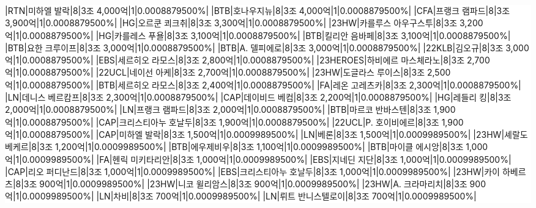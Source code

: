 |RTN|미하엘 발락|8|3조 4,000억|1|0.0008879500%|
|BTB|호나우지뉴|8|3조 4,000억|1|0.0008879500%|
|CFA|프랭크 램파드|8|3조 3,900억|1|0.0008879500%|
|HG|오르쿤 쾨크취|8|3조 3,300억|1|0.0008879500%|
|23HW|카를루스 아우구스투|8|3조 3,200억|1|0.0008879500%|
|HG|카를레스 푸욜|8|3조 3,100억|1|0.0008879500%|
|BTB|킬리안 음바페|8|3조 3,100억|1|0.0008879500%|
|BTB|요한 크루이프|8|3조 3,000억|1|0.0008879500%|
|BTB|A. 델피에로|8|3조 3,000억|1|0.0008879500%|
|22KLB|김오규|8|3조 3,000억|1|0.0008879500%|
|EBS|세르히오 라모스|8|3조 2,800억|1|0.0008879500%|
|23HEROES|하비에르 마스체라노|8|3조 2,700억|1|0.0008879500%|
|22UCL|네이선 아케|8|3조 2,700억|1|0.0008879500%|
|23HW|도글라스 루이스|8|3조 2,500억|1|0.0008879500%|
|BTB|세르히오 라모스|8|3조 2,400억|1|0.0008879500%|
|FA|레온 고레츠카|8|3조 2,300억|1|0.0008879500%|
|LN|데니스 베르캄프|8|3조 2,300억|1|0.0008879500%|
|CAP|데이비드 베컴|8|3조 2,200억|1|0.0008879500%|
|HG|레들리 킹|8|3조 2,000억|1|0.0008879500%|
|LN|프랭크 램파드|8|3조 2,000억|1|0.0008879500%|
|BTB|마르코 반바스텐|8|3조 1,900억|1|0.0008879500%|
|CAP|크리스티아누 호날두|8|3조 1,900억|1|0.0008879500%|
|22UCL|P. 호이비에르|8|3조 1,900억|1|0.0008879500%|
|CAP|미하엘 발락|8|3조 1,500억|1|0.0009989500%|
|LN|베론|8|3조 1,500억|1|0.0009989500%|
|23HW|셰랄도 베케르|8|3조 1,200억|1|0.0009989500%|
|BTB|에우제비우|8|3조 1,100억|1|0.0009989500%|
|BTB|마이클 에시앙|8|3조 1,000억|1|0.0009989500%|
|FA|헨릭 미키타리안|8|3조 1,000억|1|0.0009989500%|
|EBS|지네딘 지단|8|3조 1,000억|1|0.0009989500%|
|CAP|리오 퍼디난드|8|3조 1,000억|1|0.0009989500%|
|EBS|크리스티아누 호날두|8|3조 1,000억|1|0.0009989500%|
|23HW|카이 하베르츠|8|3조 900억|1|0.0009989500%|
|23HW|니코 윌리암스|8|3조 900억|1|0.0009989500%|
|23HW|A. 크라마리치|8|3조 900억|1|0.0009989500%|
|LN|차비|8|3조 700억|1|0.0009989500%|
|LN|뤼트 반니스텔로이|8|3조 700억|1|0.0009989500%|